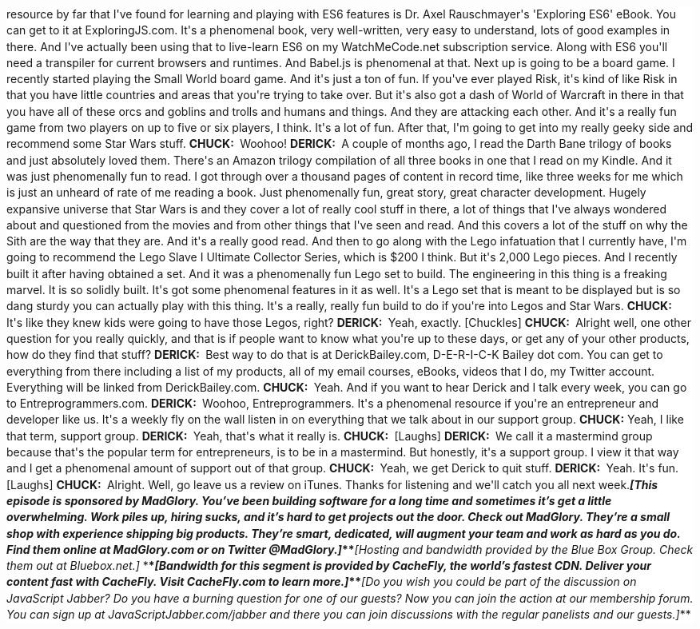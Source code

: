 resource by far that I've found for learning and playing with ES6 features is Dr. Axel Rauschmayer's 'Exploring ES6' eBook. You can get to it at ExploringJS.com. It's a phenomenal book, very well-written, very easy to understand, lots of good examples in there. And I've actually been using that to live-learn ES6 on my WatchMeCode.net subscription service. Along with ES6 you'll need a transpiler for current browsers and runtimes. And Babel.js is phenomenal at that. Next up is going to be a board game. I recently started playing the Small World board game. And it's just a ton of fun. If you've ever played Risk, it's kind of like Risk in that you have little countries and areas that you're trying to take over. But it's also got a dash of World of Warcraft in there in that you have all of these orcs and goblins and trolls and humans and things. And they are attacking each other. And it's a really fun game from two players on up to five or six players, I think. It's a lot of fun. After that, I'm going to get into my really geeky side and recommend some Star Wars stuff. **CHUCK:&nbsp;** Woohoo! **DERICK:&nbsp;** A couple of months ago, I read the Darth Bane trilogy of books and just absolutely loved them. There's an Amazon trilogy compilation of all three books in one that I read on my Kindle. And it was just phenomenally fun to read. I got through over a thousand pages of content in record time, like three weeks for me which is just an unheard of rate of me reading a book. Just phenomenally fun, great story, great character development. Hugely expansive universe that Star Wars is and they cover a lot of really cool stuff in there, a lot of things that I've always wondered about and questioned from the movies and from other things that I've seen and read. And this covers a lot of the stuff on why the Sith are the way that they are. And it's a really good read. And then to go along with the Lego infatuation that I currently have, I'm going to recommend the Lego Slave I Ultimate Collector Series, which is $200 I think. But it's 2,000 Lego pieces. And I recently built it after having obtained a set. And it was a phenomenally fun Lego set to build. The engineering in this thing is a freaking marvel. It is so solidly built. It's got some phenomenal features in it as well. It's a Lego set that is meant to be displayed but is so dang sturdy you can actually play with this thing. It's a really, really fun build to do if you're into Legos and Star Wars. **CHUCK:&nbsp;** It's like they knew kids were going to have those Legos, right? **DERICK:&nbsp;** Yeah, exactly. [Chuckles] **CHUCK:&nbsp;** Alright well, one other question for you really quickly, and that is if people want to know what you're up to these days, or get any of your other products, how do they find that stuff? **DERICK:&nbsp;** Best way to do that is at DerickBailey.com, D-E-R-I-C-K Bailey dot com. You can get to everything from there including a list of my products, all of my email courses, eBooks, videos that I do, my Twitter account. Everything will be linked from DerickBailey.com. **CHUCK:&nbsp;** Yeah. And if you want to hear Derick and I talk every week, you can go to Entreprogrammers.com. **DERICK:&nbsp;** Woohoo, Entreprogrammers. It's a phenomenal resource if you're an entrepreneur and developer like us. It's a weekly fly on the wall listen in on everything that we talk about in our support group. **CHUCK:** Yeah, I like that term, support group. **DERICK:&nbsp;** Yeah, that's what it really is. **CHUCK:&nbsp;** [Laughs] **DERICK:&nbsp;** We call it a mastermind group because that's the popular term for entrepreneurs, is to be in a mastermind. But honestly, it's a support group. I view it that way and I get a phenomenal amount of support out of that group. **CHUCK:&nbsp;** Yeah, we get Derick to quit stuff. **DERICK:&nbsp;** Yeah. It's fun. [Laughs] **CHUCK:&nbsp;** Alright. Well, go leave us a review on iTunes. Thanks for listening and we'll catch you all next week.**_[This episode is sponsored by MadGlory. You’ve been building software for a long time and sometimes it’s get a little overwhelming. Work piles up, hiring sucks, and it’s hard to get projects out the door. Check out MadGlory. They’re a small shop with experience shipping big products. They’re smart, dedicated, will augment your team and work as hard as you do. Find them online at MadGlory.com or on Twitter @MadGlory.]_\*\***_[Hosting and bandwidth provided by the Blue Box Group. Check them out at Bluebox.net.]&nbsp;_\***\*_[Bandwidth for this segment is provided by CacheFly, the world’s fastest CDN. Deliver your content fast with CacheFly. Visit CacheFly.com to learn more.]_\*\***_[Do you wish you could be part of the discussion on JavaScript Jabber? Do you have a burning question for one of our guests? Now you can join the action at our membership forum. You can sign up at JavaScriptJabber.com/jabber and there you can join discussions with the regular panelists and our guests.]_\*\*
